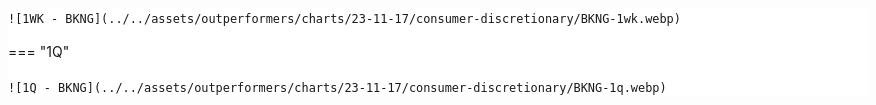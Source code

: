     ![1WK - BKNG](../../assets/outperformers/charts/23-11-17/consumer-discretionary/BKNG-1wk.webp)

=== "1Q"

    ![1Q - BKNG](../../assets/outperformers/charts/23-11-17/consumer-discretionary/BKNG-1q.webp)
